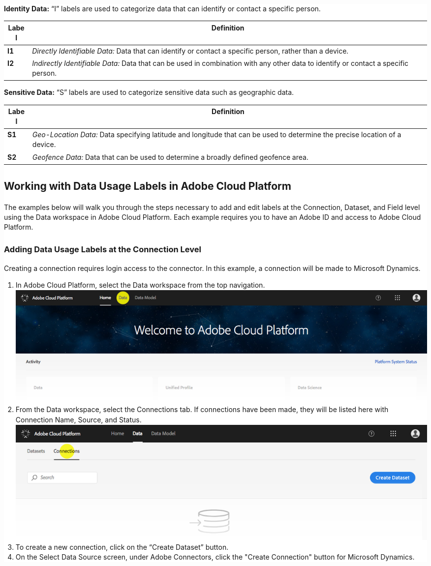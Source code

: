 
**Identity Data:** “I” labels are used to categorize data that can identify or contact a specific person.

|Label|Definition|
|---|---|
|**I1**| _Directly Identifiable Data:_ Data that can identify or contact a specific person, rather than a device.|
|**I2**|_Indirectly Identifiable Data:_ Data that can be used in combination with any other data to identify or contact a specific person.|


**Sensitive Data:** “S” labels are used to categorize sensitive data such as geographic data.

|Label|Definition|
|---|---|
|**S1**|_Geo-Location Data:_ Data specifying latitude and longitude that can be used to determine the precise location of a device.|
|**S2**|_Geofence Data:_ Data that can be used to determine a broadly defined geofence area.|


## Working with Data Usage Labels in Adobe Cloud Platform

The examples below will walk you through the steps necessary to add and edit labels at the Connection, Dataset, and Field level using the Data workspace in Adobe Cloud Platform. Each example requires you to have an Adobe ID and access to Adobe Cloud Platform.

### Adding Data Usage Labels at the Connection Level
Creating a connection requires login access to the connector. In this example, a connection will be made to Microsoft Dynamics.

1. In Adobe Cloud Platform, select the Data workspace from the top navigation.
![Data Workspace](Data_workspace.png)
1. From the Data workspace, select the Connections tab. If connections have been made, they will be listed here with Connection Name, Source, and Status.
![Connections Tab](Data_Workspace_List_View.png)
1. To create a new connection, click on the “Create Dataset” button.
1. On the Select Data Source screen, under Adobe Connectors, click the "Create Connection" button for Microsoft Dynamics.